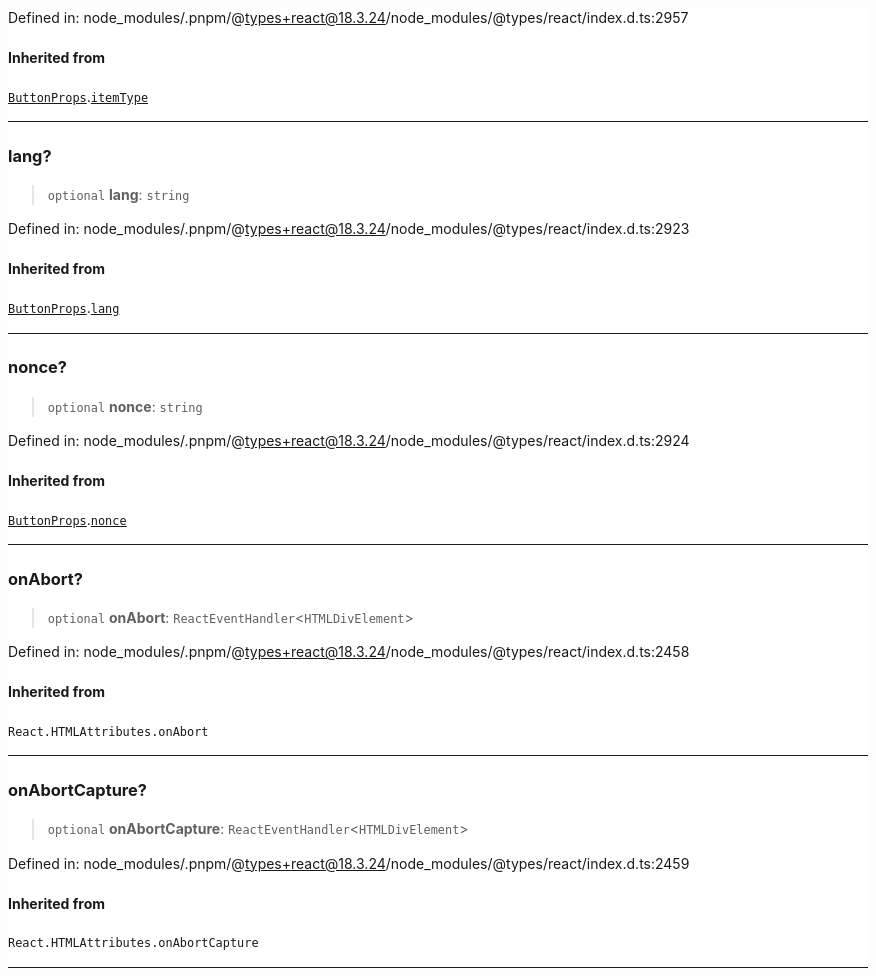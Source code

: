 Defined in: node\_modules/.pnpm/@types+react@18.3.24/node\_modules/@types/react/index.d.ts:2957

#### Inherited from

[`ButtonProps`](../../Button/interfaces/ButtonProps.md).[`itemType`](../../Button/interfaces/ButtonProps.md#itemtype)

***

### lang?

> `optional` **lang**: `string`

Defined in: node\_modules/.pnpm/@types+react@18.3.24/node\_modules/@types/react/index.d.ts:2923

#### Inherited from

[`ButtonProps`](../../Button/interfaces/ButtonProps.md).[`lang`](../../Button/interfaces/ButtonProps.md#lang)

***

### nonce?

> `optional` **nonce**: `string`

Defined in: node\_modules/.pnpm/@types+react@18.3.24/node\_modules/@types/react/index.d.ts:2924

#### Inherited from

[`ButtonProps`](../../Button/interfaces/ButtonProps.md).[`nonce`](../../Button/interfaces/ButtonProps.md#nonce)

***

### onAbort?

> `optional` **onAbort**: `ReactEventHandler`\<`HTMLDivElement`\>

Defined in: node\_modules/.pnpm/@types+react@18.3.24/node\_modules/@types/react/index.d.ts:2458

#### Inherited from

`React.HTMLAttributes.onAbort`

***

### onAbortCapture?

> `optional` **onAbortCapture**: `ReactEventHandler`\<`HTMLDivElement`\>

Defined in: node\_modules/.pnpm/@types+react@18.3.24/node\_modules/@types/react/index.d.ts:2459

#### Inherited from

`React.HTMLAttributes.onAbortCapture`

***
